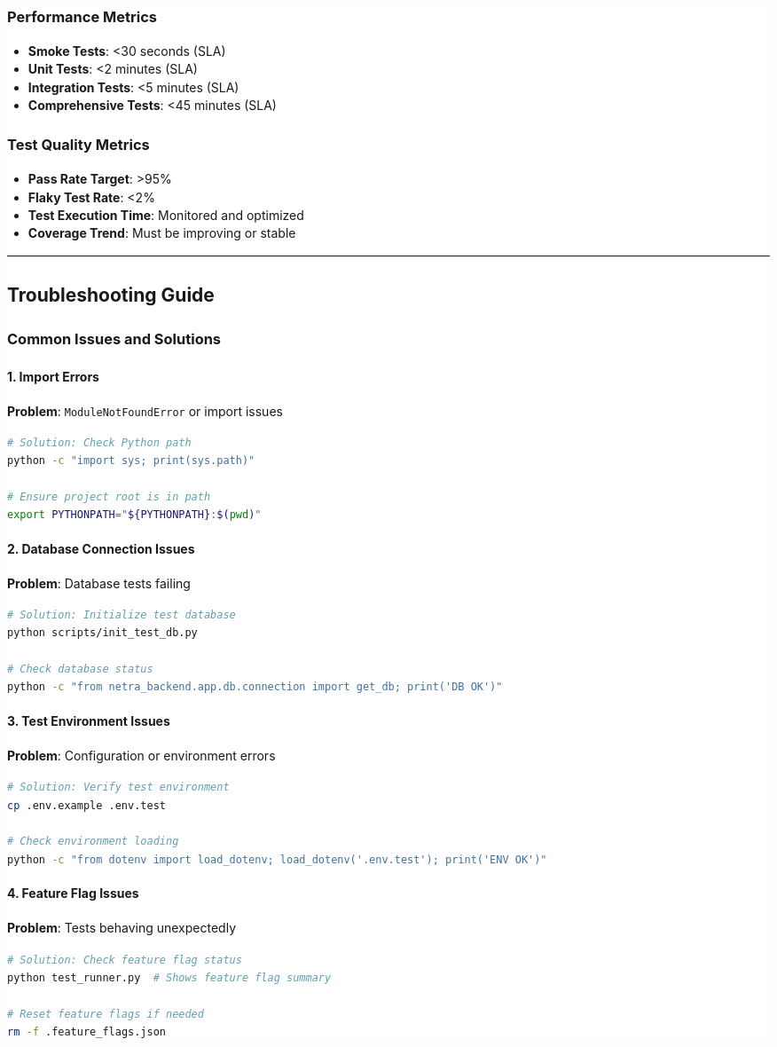 ### Performance Metrics
- **Smoke Tests**: <30 seconds (SLA)
- **Unit Tests**: <2 minutes (SLA)  
- **Integration Tests**: <5 minutes (SLA)
- **Comprehensive Tests**: <45 minutes (SLA)

### Test Quality Metrics
- **Pass Rate Target**: >95%
- **Flaky Test Rate**: <2%  
- **Test Execution Time**: Monitored and optimized
- **Coverage Trend**: Must be improving or stable

---

## Troubleshooting Guide

### Common Issues and Solutions

#### 1. Import Errors
**Problem**: `ModuleNotFoundError` or import issues
```bash
# Solution: Check Python path
python -c "import sys; print(sys.path)"

# Ensure project root is in path
export PYTHONPATH="${PYTHONPATH}:$(pwd)"
```

#### 2. Database Connection Issues
**Problem**: Database tests failing
```bash
# Solution: Initialize test database
python scripts/init_test_db.py

# Check database status  
python -c "from netra_backend.app.db.connection import get_db; print('DB OK')"
```

#### 3. Test Environment Issues
**Problem**: Configuration or environment errors
```bash
# Solution: Verify test environment
cp .env.example .env.test

# Check environment loading
python -c "from dotenv import load_dotenv; load_dotenv('.env.test'); print('ENV OK')"
```

#### 4. Feature Flag Issues  
**Problem**: Tests behaving unexpectedly
```bash
# Solution: Check feature flag status
python test_runner.py  # Shows feature flag summary

# Reset feature flags if needed
rm -f .feature_flags.json
```
